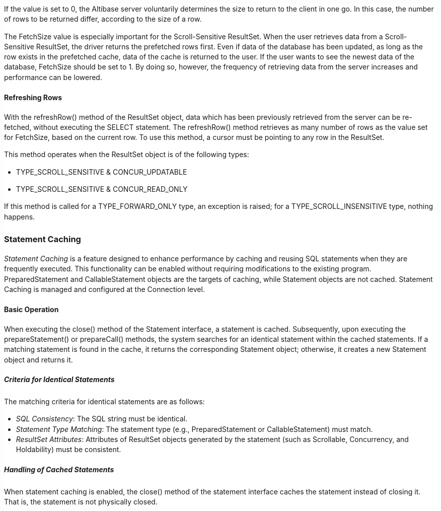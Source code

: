 If the value is set to 0, the Altibase server voluntarily determines the size to return to the client in one go. In this case, the number of rows to be returned differ, according to the size of a row.

The FetchSize value is especially important for the Scroll-Sensitive ResultSet. When the user retrieves data from a Scroll-Sensitive ResultSet, the driver returns the prefetched rows first. Even if data of the database has been updated, as long as the row exists in the prefetched cache, data of the cache is returned to the user. If the user wants to see the newest data of the database, FetchSize should be set to 1. By doing so, however, the frequency of retrieving data from the server increases and performance can be lowered.

#### Refreshing Rows

With the refreshRow() method of the ResultSet object, data which has been previously retrieved from the server can be re-fetched, without executing the SELECT statement. The refreshRow() method retrieves as many number of rows as the value set for FetchSize, based on the current row. To use this method, a cursor must be pointing to any row in the ResultSet. 

This method operates when the ResultSet object is of the following types:

-   TYPE_SCROLL_SENSITIVE & CONCUR_UPDATABLE

-   TYPE_SCROLL_SENSITIVE & CONCUR_READ_ONLY

If this method is called for a TYPE_FORWARD_ONLY type, an exception is raised; for a TYPE_SCROLL_INSENSITIVE type, nothing happens.

### Statement Caching

*Statement Caching* is a feature designed to enhance performance by caching and reusing SQL statements when they are frequently executed. This functionality can be enabled without requiring modifications to the existing program. PreparedStatement and CallableStatement objects are the targets of caching, while Statement objects are not cached. Statement Caching is managed and configured at the Connection level.

#### Basic Operation

When executing the close() method of the Statement interface, a statement is cached. Subsequently, upon executing the prepareStatement() or prepareCall() methods, the system searches for an identical statement within the cached statements. If a matching statement is found in the cache, it returns the corresponding Statement object; otherwise, it creates a new Statement object and returns it.

##### Criteria for Identical Statements

The matching criteria for identical statements are as follows:

- *SQL Consistency*: The SQL string must be identical.
- *Statement Type Matching*: The statement type (e.g., PreparedStatement or CallableStatement) must match.
- *ResultSet Attributes*: Attributes of ResultSet objects generated by the statement (such as Scrollable, Concurrency, and Holdability) must be consistent.

##### Handling of Cached Statements

When statement caching is enabled, the close() method of the statement interface caches the statement instead of closing it. That is, the statement is not physically closed.
